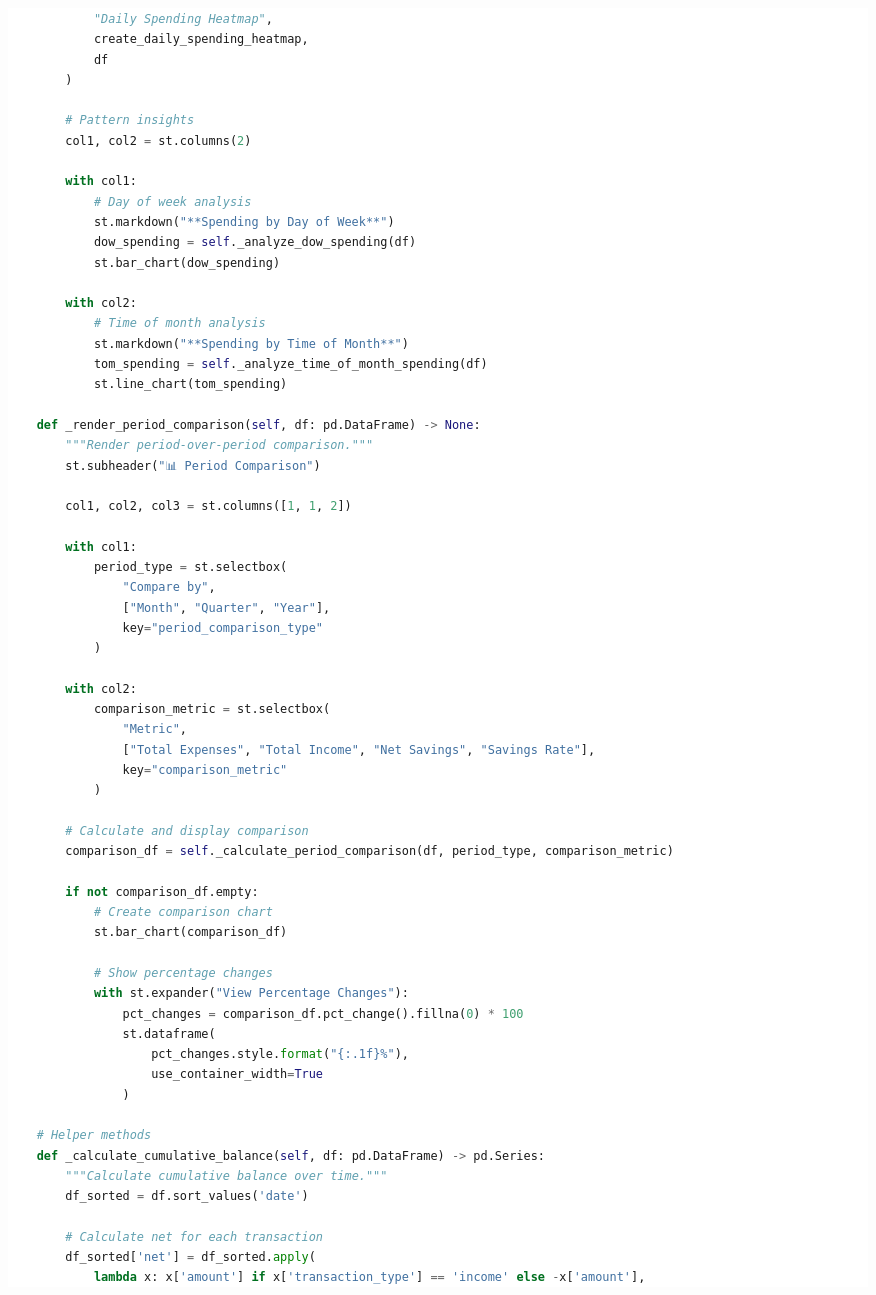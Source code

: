 ```python
            "Daily Spending Heatmap",
            create_daily_spending_heatmap,
            df
        )
        
        # Pattern insights
        col1, col2 = st.columns(2)
        
        with col1:
            # Day of week analysis
            st.markdown("**Spending by Day of Week**")
            dow_spending = self._analyze_dow_spending(df)
            st.bar_chart(dow_spending)
        
        with col2:
            # Time of month analysis
            st.markdown("**Spending by Time of Month**")
            tom_spending = self._analyze_time_of_month_spending(df)
            st.line_chart(tom_spending)
    
    def _render_period_comparison(self, df: pd.DataFrame) -> None:
        """Render period-over-period comparison."""
        st.subheader("📊 Period Comparison")
        
        col1, col2, col3 = st.columns([1, 1, 2])
        
        with col1:
            period_type = st.selectbox(
                "Compare by",
                ["Month", "Quarter", "Year"],
                key="period_comparison_type"
            )
        
        with col2:
            comparison_metric = st.selectbox(
                "Metric",
                ["Total Expenses", "Total Income", "Net Savings", "Savings Rate"],
                key="comparison_metric"
            )
        
        # Calculate and display comparison
        comparison_df = self._calculate_period_comparison(df, period_type, comparison_metric)
        
        if not comparison_df.empty:
            # Create comparison chart
            st.bar_chart(comparison_df)
            
            # Show percentage changes
            with st.expander("View Percentage Changes"):
                pct_changes = comparison_df.pct_change().fillna(0) * 100
                st.dataframe(
                    pct_changes.style.format("{:.1f}%"),
                    use_container_width=True
                )
    
    # Helper methods
    def _calculate_cumulative_balance(self, df: pd.DataFrame) -> pd.Series:
        """Calculate cumulative balance over time."""
        df_sorted = df.sort_values('date')
        
        # Calculate net for each transaction
        df_sorted['net'] = df_sorted.apply(
            lambda x: x['amount'] if x['transaction_type'] == 'income' else -x['amount'],
```